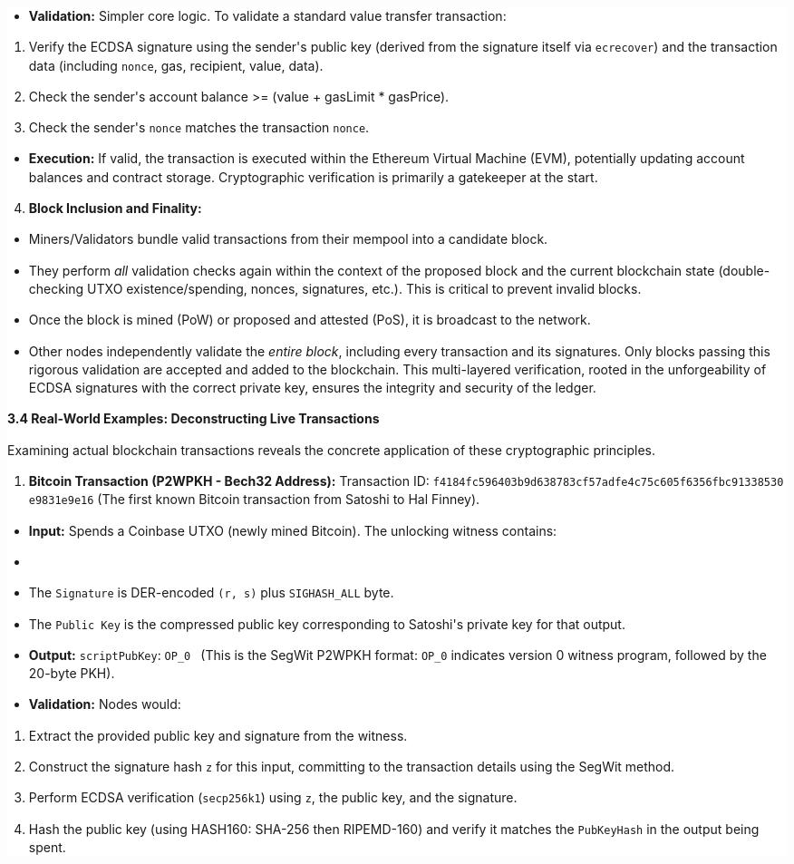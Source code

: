 *   **Validation:** Simpler core logic. To validate a standard value transfer transaction:

1.  Verify the ECDSA signature using the sender's public key (derived from the signature itself via `ecrecover`) and the transaction data (including `nonce`, gas, recipient, value, data).

2.  Check the sender's account balance >= (value + gasLimit * gasPrice).

3.  Check the sender's `nonce` matches the transaction `nonce`.

*   **Execution:** If valid, the transaction is executed within the Ethereum Virtual Machine (EVM), potentially updating account balances and contract storage. Cryptographic verification is primarily a gatekeeper at the start.

4.  **Block Inclusion and Finality:**

*   Miners/Validators bundle valid transactions from their mempool into a candidate block.

*   They perform *all* validation checks again within the context of the proposed block and the current blockchain state (double-checking UTXO existence/spending, nonces, signatures, etc.). This is critical to prevent invalid blocks.

*   Once the block is mined (PoW) or proposed and attested (PoS), it is broadcast to the network.

*   Other nodes independently validate the *entire block*, including every transaction and its signatures. Only blocks passing this rigorous validation are accepted and added to the blockchain. This multi-layered verification, rooted in the unforgeability of ECDSA signatures with the correct private key, ensures the integrity and security of the ledger.

**3.4 Real-World Examples: Deconstructing Live Transactions**

Examining actual blockchain transactions reveals the concrete application of these cryptographic principles.

1.  **Bitcoin Transaction (P2WPKH - Bech32 Address):** Transaction ID: `f4184fc596403b9d638783cf57adfe4c75c605f6356fbc91338530e9831e9e16` (The first known Bitcoin transaction from Satoshi to Hal Finney).

*   **Input:** Spends a Coinbase UTXO (newly mined Bitcoin). The unlocking witness contains:

*   ` `

*   The `Signature` is DER-encoded `(r, s)` plus `SIGHASH_ALL` byte.

*   The `Public Key` is the compressed public key corresponding to Satoshi's private key for that output.

*   **Output:** `scriptPubKey`: `OP_0 ` (This is the SegWit P2WPKH format: `OP_0` indicates version 0 witness program, followed by the 20-byte PKH).

*   **Validation:** Nodes would:

1.  Extract the provided public key and signature from the witness.

2.  Construct the signature hash `z` for this input, committing to the transaction details using the SegWit method.

3.  Perform ECDSA verification (`secp256k1`) using `z`, the public key, and the signature.

4.  Hash the public key (using HASH160: SHA-256 then RIPEMD-160) and verify it matches the `PubKeyHash` in the output being spent.
